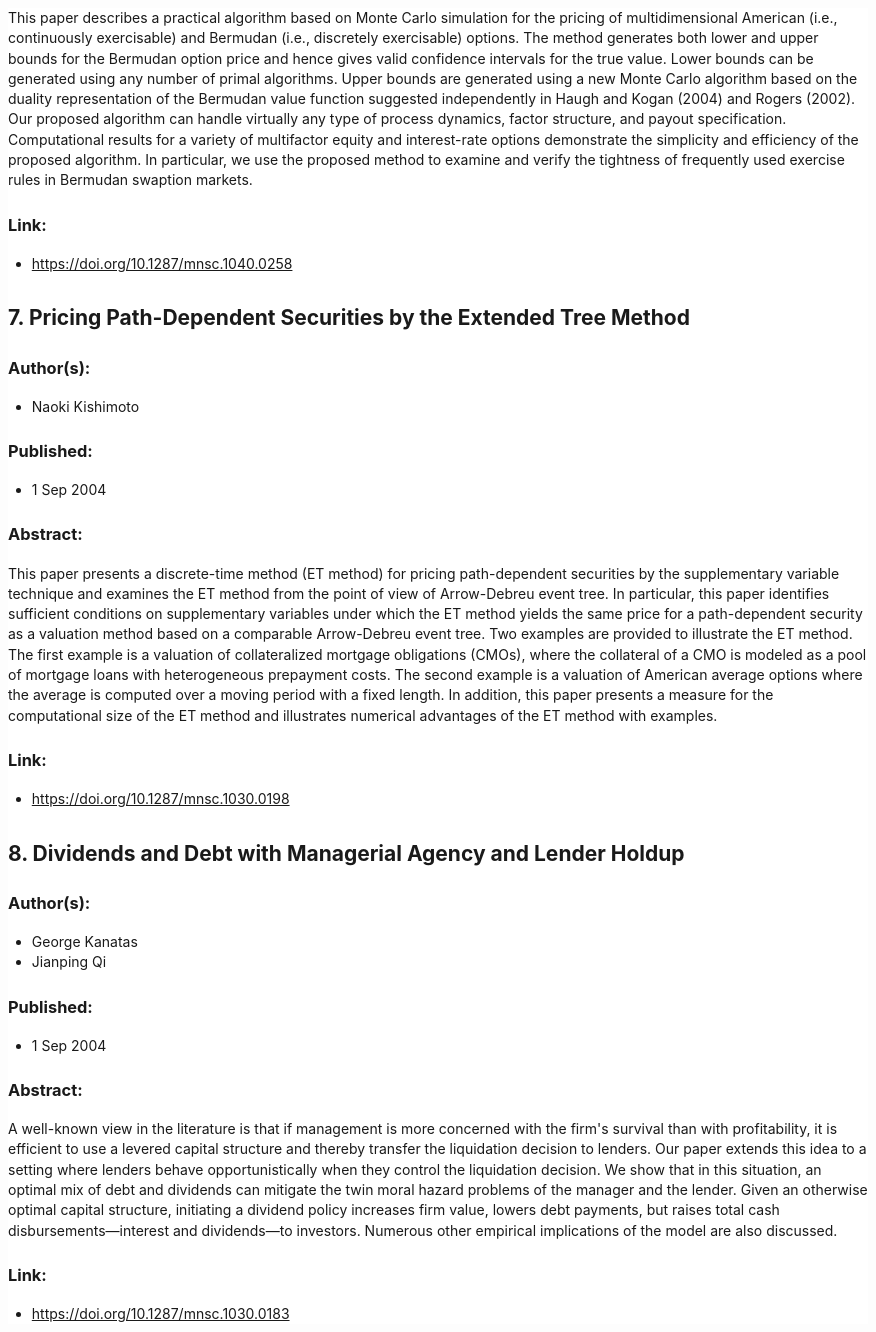 This paper describes a practical algorithm based on Monte Carlo simulation for the pricing of multidimensional American (i.e., continuously exercisable) and Bermudan (i.e., discretely exercisable) options. The method generates both lower and upper bounds for the Bermudan option price and hence gives valid confidence intervals for the true value. Lower bounds can be generated using any number of primal algorithms. Upper bounds are generated using a new Monte Carlo algorithm based on the duality representation of the Bermudan value function suggested independently in Haugh and Kogan (2004) and Rogers (2002). Our proposed algorithm can handle virtually any type of process dynamics, factor structure, and payout specification. Computational results for a variety of multifactor equity and interest-rate options demonstrate the simplicity and efficiency of the proposed algorithm. In particular, we use the proposed method to examine and verify the tightness of frequently used exercise rules in Bermudan swaption markets.
### Link:
- https://doi.org/10.1287/mnsc.1040.0258

## 7. Pricing Path-Dependent Securities by the Extended Tree Method
### Author(s):
- Naoki Kishimoto
### Published:
- 1 Sep 2004
### Abstract:
This paper presents a discrete-time method (ET method) for pricing path-dependent securities by the supplementary variable technique and examines the ET method from the point of view of Arrow-Debreu event tree. In particular, this paper identifies sufficient conditions on supplementary variables under which the ET method yields the same price for a path-dependent security as a valuation method based on a comparable Arrow-Debreu event tree. Two examples are provided to illustrate the ET method. The first example is a valuation of collateralized mortgage obligations (CMOs), where the collateral of a CMO is modeled as a pool of mortgage loans with heterogeneous prepayment costs. The second example is a valuation of American average options where the average is computed over a moving period with a fixed length. In addition, this paper presents a measure for the computational size of the ET method and illustrates numerical advantages of the ET method with examples.
### Link:
- https://doi.org/10.1287/mnsc.1030.0198

## 8. Dividends and Debt with Managerial Agency and Lender Holdup
### Author(s):
- George Kanatas
- Jianping Qi
### Published:
- 1 Sep 2004
### Abstract:
A well-known view in the literature is that if management is more concerned with the firm's survival than with profitability, it is efficient to use a levered capital structure and thereby transfer the liquidation decision to lenders. Our paper extends this idea to a setting where lenders behave opportunistically when they control the liquidation decision. We show that in this situation, an optimal mix of debt and dividends can mitigate the twin moral hazard problems of the manager and the lender. Given an otherwise optimal capital structure, initiating a dividend policy increases firm value, lowers debt payments, but raises total cash disbursements—interest and dividends—to investors. Numerous other empirical implications of the model are also discussed.
### Link:
- https://doi.org/10.1287/mnsc.1030.0183

